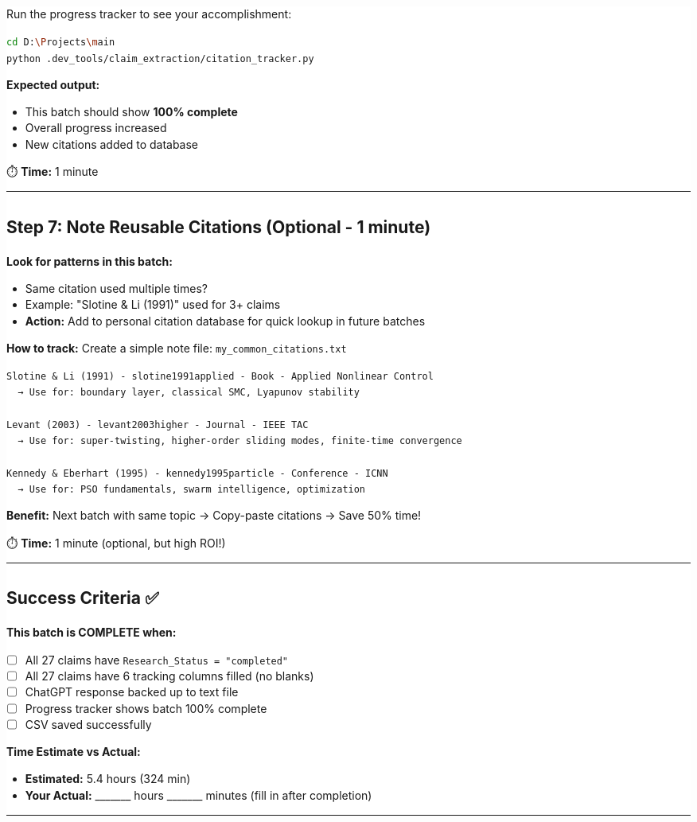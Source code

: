 Run the progress tracker to see your accomplishment:

```bash
cd D:\Projects\main
python .dev_tools/claim_extraction/citation_tracker.py
```

**Expected output:**
- This batch should show **100% complete**
- Overall progress increased
- New citations added to database

⏱️ **Time:** 1 minute

---

## Step 7: Note Reusable Citations (Optional - 1 minute)

**Look for patterns in this batch:**
- Same citation used multiple times?
- Example: "Slotine & Li (1991)" used for 3+ claims
- **Action:** Add to personal citation database for quick lookup in future batches

**How to track:**
Create a simple note file: `my_common_citations.txt`

```
Slotine & Li (1991) - slotine1991applied - Book - Applied Nonlinear Control
  → Use for: boundary layer, classical SMC, Lyapunov stability

Levant (2003) - levant2003higher - Journal - IEEE TAC
  → Use for: super-twisting, higher-order sliding modes, finite-time convergence

Kennedy & Eberhart (1995) - kennedy1995particle - Conference - ICNN
  → Use for: PSO fundamentals, swarm intelligence, optimization
```

**Benefit:** Next batch with same topic → Copy-paste citations → Save 50% time!

⏱️ **Time:** 1 minute (optional, but high ROI!)

---

## Success Criteria ✅

**This batch is COMPLETE when:**
- [ ] All 27 claims have `Research_Status = "completed"`
- [ ] All 27 claims have 6 tracking columns filled (no blanks)
- [ ] ChatGPT response backed up to text file
- [ ] Progress tracker shows batch 100% complete
- [ ] CSV saved successfully

**Time Estimate vs Actual:**
- **Estimated:** 5.4 hours (324 min)
- **Your Actual:** _______ hours _______ minutes (fill in after completion)

---